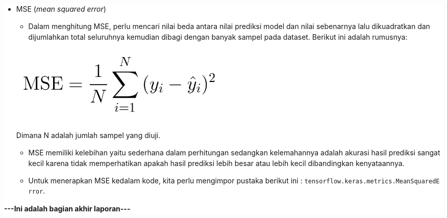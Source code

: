   - MSE (*mean squared error*)
  
    - Dalam menghitung MSE, perlu mencari nilai beda antara nilai prediksi model dan nilai sebenarnya lalu dikuadratkan dan dijumlahkan total seluruhnya kemudian dibagi dengan banyak sampel pada dataset. Berikut ini adalah rumusnya:

    ![Rumus MSE](./assets/rumus_mse.png)

    Dimana N adalah jumlah sampel yang diuji.

    - MSE memiliki kelebihan yaitu sederhana dalam perhitungan sedangkan kelemahannya adalah akurasi hasil prediksi sangat kecil karena tidak memperhatikan apakah hasil prediksi lebih besar atau lebih kecil dibandingkan kenyataannya.

    - Untuk menerapkan MSE kedalam kode, kita perlu mengimpor pustaka berikut ini : `tensorflow.keras.metrics.MeanSquaredError`.

**---Ini adalah bagian akhir laporan---**